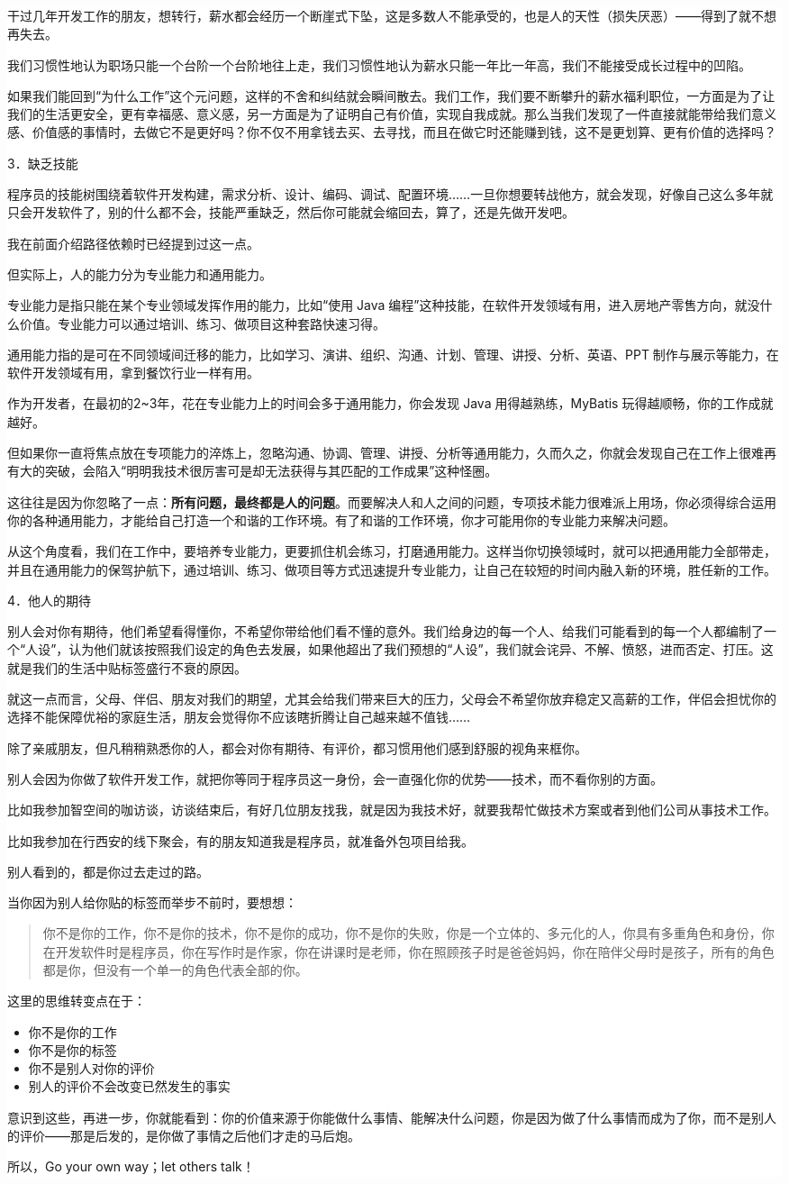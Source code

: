 干过几年开发工作的朋友，想转行，薪水都会经历一个断崖式下坠，这是多数人不能承受的，也是人的天性（损失厌恶）——得到了就不想再失去。

我们习惯性地认为职场只能一个台阶一个台阶地往上走，我们习惯性地认为薪水只能一年比一年高，我们不能接受成长过程中的凹陷。

如果我们能回到“为什么工作”这个元问题，这样的不舍和纠结就会瞬间散去。我们工作，我们要不断攀升的薪水福利职位，一方面是为了让我们的生活更安全，更有幸福感、意义感，另一方面是为了证明自己有价值，实现自我成就。那么当我们发现了一件直接就能带给我们意义感、价值感的事情时，去做它不是更好吗？你不仅不用拿钱去买、去寻找，而且在做它时还能赚到钱，这不是更划算、更有价值的选择吗？

3．缺乏技能

程序员的技能树围绕着软件开发构建，需求分析、设计、编码、调试、配置环境……一旦你想要转战他方，就会发现，好像自己这么多年就只会开发软件了，别的什么都不会，技能严重缺乏，然后你可能就会缩回去，算了，还是先做开发吧。

我在前面介绍路径依赖时已经提到过这一点。

但实际上，人的能力分为专业能力和通用能力。

专业能力是指只能在某个专业领域发挥作用的能力，比如“使用 Java 编程”这种技能，在软件开发领域有用，进入房地产零售方向，就没什么价值。专业能力可以通过培训、练习、做项目这种套路快速习得。

通用能力指的是可在不同领域间迁移的能力，比如学习、演讲、组织、沟通、计划、管理、讲授、分析、英语、PPT 制作与展示等能力，在软件开发领域有用，拿到餐饮行业一样有用。

作为开发者，在最初的2~3年，花在专业能力上的时间会多于通用能力，你会发现 Java 用得越熟练，MyBatis 玩得越顺畅，你的工作成就越好。

但如果你一直将焦点放在专项能力的淬炼上，忽略沟通、协调、管理、讲授、分析等通用能力，久而久之，你就会发现自己在工作上很难再有大的突破，会陷入“明明我技术很厉害可是却无法获得与其匹配的工作成果”这种怪圈。

这往往是因为你忽略了一点：**所有问题，最终都是人的问题**。而要解决人和人之间的问题，专项技术能力很难派上用场，你必须得综合运用你的各种通用能力，才能给自己打造一个和谐的工作环境。有了和谐的工作环境，你才可能用你的专业能力来解决问题。

从这个角度看，我们在工作中，要培养专业能力，更要抓住机会练习，打磨通用能力。这样当你切换领域时，就可以把通用能力全部带走，并且在通用能力的保驾护航下，通过培训、练习、做项目等方式迅速提升专业能力，让自己在较短的时间内融入新的环境，胜任新的工作。

4．他人的期待

别人会对你有期待，他们希望看得懂你，不希望你带给他们看不懂的意外。我们给身边的每一个人、给我们可能看到的每一个人都编制了一个“人设”，认为他们就该按照我们设定的角色去发展，如果他超出了我们预想的“人设”，我们就会诧异、不解、愤怒，进而否定、打压。这就是我们的生活中贴标签盛行不衰的原因。

就这一点而言，父母、伴侣、朋友对我们的期望，尤其会给我们带来巨大的压力，父母会不希望你放弃稳定又高薪的工作，伴侣会担忧你的选择不能保障优裕的家庭生活，朋友会觉得你不应该瞎折腾让自己越来越不值钱……

除了亲戚朋友，但凡稍稍熟悉你的人，都会对你有期待、有评价，都习惯用他们感到舒服的视角来框你。

别人会因为你做了软件开发工作，就把你等同于程序员这一身份，会一直强化你的优势——技术，而不看你别的方面。

比如我参加智空间的咖访谈，访谈结束后，有好几位朋友找我，就是因为我技术好，就要我帮忙做技术方案或者到他们公司从事技术工作。

比如我参加在行西安的线下聚会，有的朋友知道我是程序员，就准备外包项目给我。

别人看到的，都是你过去走过的路。

当你因为别人给你贴的标签而举步不前时，要想想：

> 你不是你的工作，你不是你的技术，你不是你的成功，你不是你的失败，你是一个立体的、多元化的人，你具有多重角色和身份，你在开发软件时是程序员，你在写作时是作家，你在讲课时是老师，你在照顾孩子时是爸爸妈妈，你在陪伴父母时是孩子，所有的角色都是你，但没有一个单一的角色代表全部的你。

这里的思维转变点在于：

- 你不是你的工作
- 你不是你的标签
- 你不是别人对你的评价
- 别人的评价不会改变已然发生的事实

意识到这些，再进一步，你就能看到：你的价值来源于你能做什么事情、能解决什么问题，你是因为做了什么事情而成为了你，而不是别人的评价——那是后发的，是你做了事情之后他们才走的马后炮。

所以，Go your own way；let others talk！
